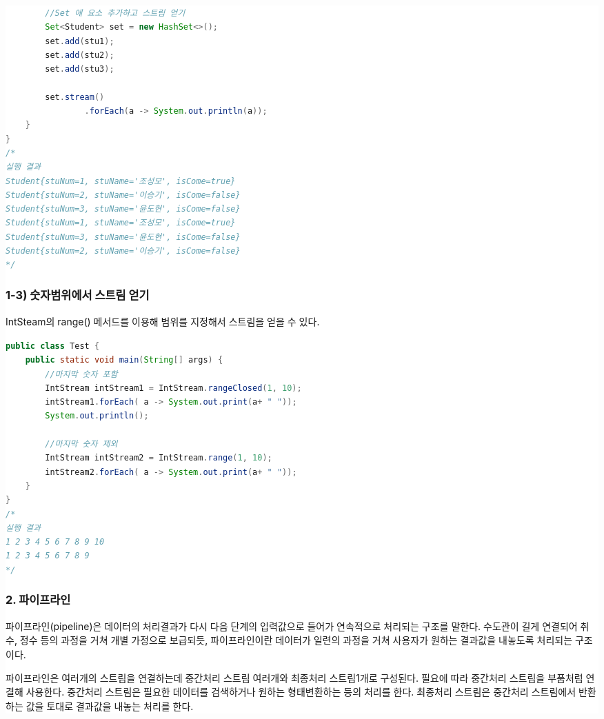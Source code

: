 ```java
        //Set 에 요소 추가하고 스트림 얻기
        Set<Student> set = new HashSet<>();
        set.add(stu1);
        set.add(stu2);
        set.add(stu3);

        set.stream()
                .forEach(a -> System.out.println(a));
    }
}
/*
실행 결과
Student{stuNum=1, stuName='조성모', isCome=true}
Student{stuNum=2, stuName='이승기', isCome=false}
Student{stuNum=3, stuName='윤도현', isCome=false}
Student{stuNum=1, stuName='조성모', isCome=true}
Student{stuNum=3, stuName='윤도현', isCome=false}
Student{stuNum=2, stuName='이승기', isCome=false}
*/
```

### 1-3) 숫자범위에서 스트림 얻기

IntSteam의 range() 메서드를 이용해 범위를 지정해서 스트림을 얻을 수 있다.

```java
public class Test {
    public static void main(String[] args) {
        //마지막 숫자 포함
        IntStream intStream1 = IntStream.rangeClosed(1, 10);
        intStream1.forEach( a -> System.out.print(a+ " "));
        System.out.println();

        //마지막 숫자 제외
        IntStream intStream2 = IntStream.range(1, 10);
        intStream2.forEach( a -> System.out.print(a+ " "));
    }
}
/*
실행 결과
1 2 3 4 5 6 7 8 9 10 
1 2 3 4 5 6 7 8 9 
*/
```
### 2. 파이프라인

파이프라인(pipeline)은 데이터의 처리결과가 다시 다음 단계의 입력값으로 들어가 연속적으로 처리되는 구조를 말한다. 수도관이 길게 연결되어 취수, 정수 등의 과정을 거쳐 개별 가정으로 보급되듯, 파이프라인이란 데이터가 일련의 과정을 거쳐 사용자가 원하는 결과값을 내놓도록 처리되는 구조이다.

파이프라인은 여러개의 스트림을 연결하는데 중간처리 스트림 여러개와 최종처리 스트림1개로 구성된다. 필요에 따라 중간처리 스트림을 부품처럼 연결해 사용한다. 중간처리 스트림은 필요한 데이터를 검색하거나 원하는 형태변환하는 등의 처리를 한다. 최종처리 스트림은 중간처리 스트림에서 반환하는 값을 토대로 결과값을 내놓는 처리를 한다.
